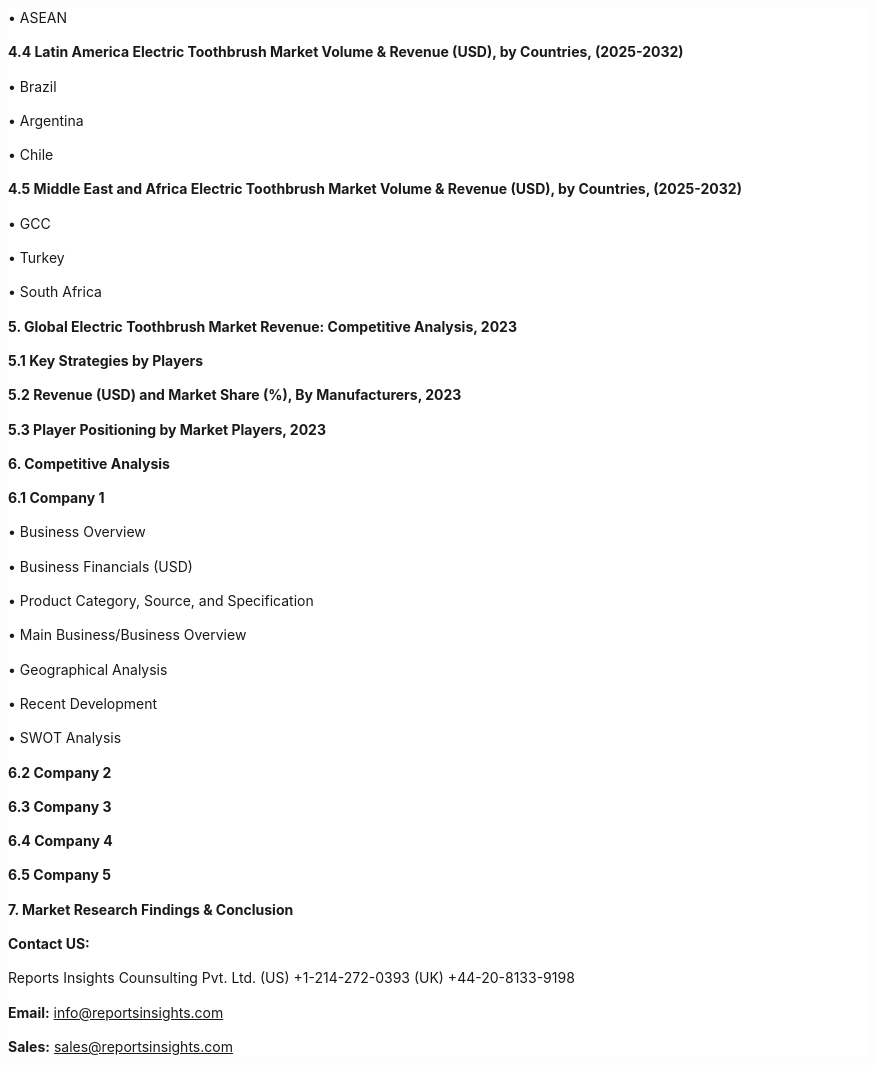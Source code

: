 • ASEAN

<strong>4.4 Latin America Electric Toothbrush Market Volume &amp; Revenue (USD), by Countries, (2025-2032)</strong>

• Brazil

• Argentina

• Chile

<strong>4.5 Middle East and Africa Electric Toothbrush Market Volume &amp; Revenue (USD), by Countries, (2025-2032)</strong>

• GCC

• Turkey

• South Africa

<strong>5. Global Electric Toothbrush Market Revenue: Competitive Analysis, 2023</strong>

<strong>5.1 Key Strategies by Players</strong>

<strong>5.2 Revenue (USD) and Market Share (%), By Manufacturers, 2023</strong>

<strong>5.3 Player Positioning by Market Players, 2023</strong>

<strong>6. Competitive Analysis</strong>

<strong>6.1 Company 1</strong>

• Business Overview

• Business Financials (USD)

• Product Category, Source, and Specification

• Main Business/Business Overview

• Geographical Analysis

• Recent Development

• SWOT Analysis

<strong>6.2 Company 2</strong>

<strong>6.3 Company 3</strong>

<strong>6.4 Company 4</strong>

<strong>6.5 Company 5</strong>

<strong>7. Market Research Findings &amp; Conclusion</strong>

<strong>Contact US:</strong>

Reports Insights Counsulting Pvt. Ltd.
(US) +1-214-272-0393
(UK) +44-20-8133-9198
<p class=""""><b>Email:</b> <a href=mailto:info@reportsinsights.com>info@reportsinsights.com</a></p>
<p class=""""><b>Sales:</b> <a href=mailto:sales@reportsinsights.com>sales@reportsinsights.com</a></p>
